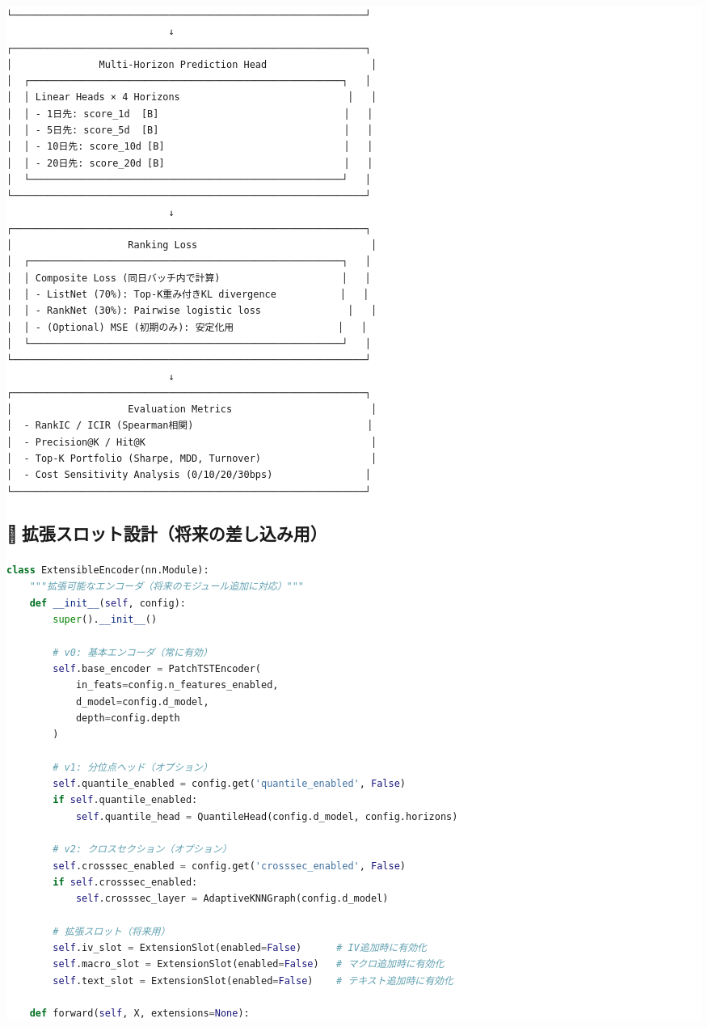 ```
└─────────────────────────────────────────────────────────────┘
                            ↓
┌─────────────────────────────────────────────────────────────┐
│               Multi-Horizon Prediction Head                  │
│  ┌──────────────────────────────────────────────────────┐   │
│  │ Linear Heads × 4 Horizons                             │   │
│  │ - 1日先: score_1d  [B]                                │   │
│  │ - 5日先: score_5d  [B]                                │   │
│  │ - 10日先: score_10d [B]                               │   │
│  │ - 20日先: score_20d [B]                               │   │
│  └──────────────────────────────────────────────────────┘   │
└─────────────────────────────────────────────────────────────┘
                            ↓
┌─────────────────────────────────────────────────────────────┐
│                    Ranking Loss                              │
│  ┌──────────────────────────────────────────────────────┐   │
│  │ Composite Loss (同日バッチ内で計算)                     │   │
│  │ - ListNet (70%): Top-K重み付きKL divergence           │   │
│  │ - RankNet (30%): Pairwise logistic loss               │   │
│  │ - (Optional) MSE (初期のみ): 安定化用                  │   │
│  └──────────────────────────────────────────────────────┘   │
└─────────────────────────────────────────────────────────────┘
                            ↓
┌─────────────────────────────────────────────────────────────┐
│                    Evaluation Metrics                        │
│  - RankIC / ICIR (Spearman相関)                              │
│  - Precision@K / Hit@K                                       │
│  - Top-K Portfolio (Sharpe, MDD, Turnover)                   │
│  - Cost Sensitivity Analysis (0/10/20/30bps)                │
└─────────────────────────────────────────────────────────────┘
```

## 🔌 拡張スロット設計（将来の差し込み用）

```python
class ExtensibleEncoder(nn.Module):
    """拡張可能なエンコーダ（将来のモジュール追加に対応）"""
    def __init__(self, config):
        super().__init__()
        
        # v0: 基本エンコーダ（常に有効）
        self.base_encoder = PatchTSTEncoder(
            in_feats=config.n_features_enabled,
            d_model=config.d_model,
            depth=config.depth
        )
        
        # v1: 分位点ヘッド（オプション）
        self.quantile_enabled = config.get('quantile_enabled', False)
        if self.quantile_enabled:
            self.quantile_head = QuantileHead(config.d_model, config.horizons)
        
        # v2: クロスセクション（オプション）
        self.crosssec_enabled = config.get('crosssec_enabled', False)
        if self.crosssec_enabled:
            self.crosssec_layer = AdaptiveKNNGraph(config.d_model)
        
        # 拡張スロット（将来用）
        self.iv_slot = ExtensionSlot(enabled=False)      # IV追加時に有効化
        self.macro_slot = ExtensionSlot(enabled=False)   # マクロ追加時に有効化
        self.text_slot = ExtensionSlot(enabled=False)    # テキスト追加時に有効化
        
    def forward(self, X, extensions=None):
```